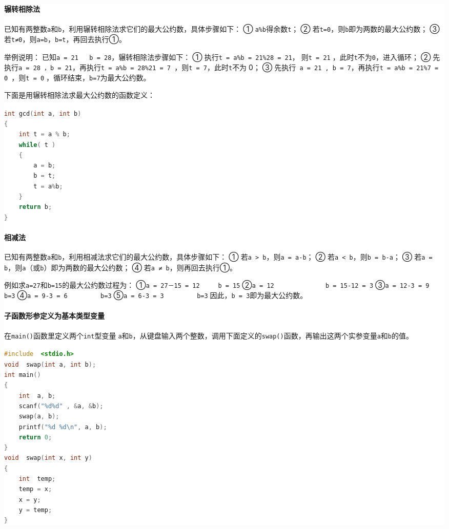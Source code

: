 #### 辗转相除法

已知有两整数`a`和`b`，利用辗转相除法求它们的最大公约数，具体步骤如下： ① `a%b`得余数`t`； ② 若`t=0`，则`b`即为两数的最大公约数； ③ 若`t≠0`，则`a=b`，`b=t`，再回去执行①。

举例说明： 已知`a = 21   b = 28`，辗转相除法步骤如下： ① 执行`t = a%b = 21%28 = 21`， 则`t = 21` ，此时`t`不为`0`，进入循环； ② 先执行`a = 28 ，b = 21`，再执行`t = a%b = 28%21 = 7 `，则`t = 7`，此时`t`不为 0； ③ 先执行` a = 21 , b = 7`，再执行`t = a%b = 21%7 = 0 `，则`t = 0` ，循环结束，`b=7`为最大公约数。

下面是用辗转相除法求最大公约数的函数定义：

```c
int gcd(int a, int b)
{    
    int t = a % b;    
    while( t )    
    {        
        a = b;      
        b = t;         
        t = a%b;        
    }    
    return b;
}
```

#### 相减法

已知有两整数`a`和`b`，利用相减法求它们的最大公约数，具体步骤如下： ① 若`a > b`，则`a = a-b`； ② 若`a < b`，则`b = b-a`； ③ 若`a = b`，则`a`（或`b`）即为两数的最大公约数； ④ 若`a ≠ b`，则再回去执行①。

例如求`a=27`和`b=15`的最大公约数过程为： ①`a = 27－15 = 12     b = 15` ②`a = 12              b = 15-12 = 3` ③`a = 12-3 = 9        b=3` ④`a = 9-3 = 6         b=3` ⑤`a = 6-3 = 3         b=3` 因此，`b = 3`即为最大公约数。

#### 子函数形参定义为基本类型变量

在`main()`函数里定义两个`int`型变量 `a`和`b`，从键盘输入两个整数，调用下面定义的`swap()`函数，再输出这两个实参变量`a`和`b`的值。

```c
#include  <stdio.h>
void  swap(int a, int b); 
int main()
{  
    int  a, b;  
    scanf("%d%d" , &a, &b);  
    swap(a, b);   
    printf("%d %d\n", a, b); 
    return 0;
}
void  swap(int x, int y)         
{    
    int  temp;    
    temp = x;                         
    x = y;              
    y = temp;       
}
```
